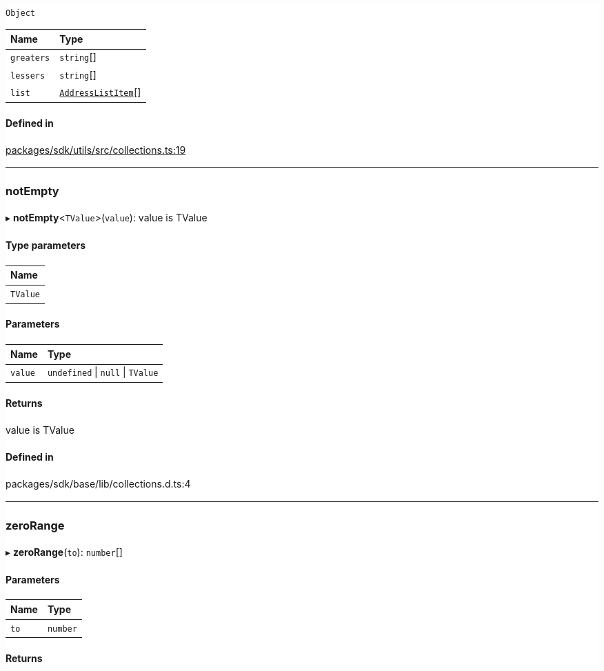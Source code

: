 `Object`

| Name | Type |
| :------ | :------ |
| `greaters` | `string`[] |
| `lessers` | `string`[] |
| `list` | [`AddressListItem`](collections.md#addresslistitem)[] |

#### Defined in

[packages/sdk/utils/src/collections.ts:19](https://github.com/celo-org/developer-tooling/blob/master/packages/sdk/utils/src/collections.ts#L19)

___

### notEmpty

▸ **notEmpty**\<`TValue`\>(`value`): value is TValue

#### Type parameters

| Name |
| :------ |
| `TValue` |

#### Parameters

| Name | Type |
| :------ | :------ |
| `value` | `undefined` \| ``null`` \| `TValue` |

#### Returns

value is TValue

#### Defined in

packages/sdk/base/lib/collections.d.ts:4

___

### zeroRange

▸ **zeroRange**(`to`): `number`[]

#### Parameters

| Name | Type |
| :------ | :------ |
| `to` | `number` |

#### Returns
